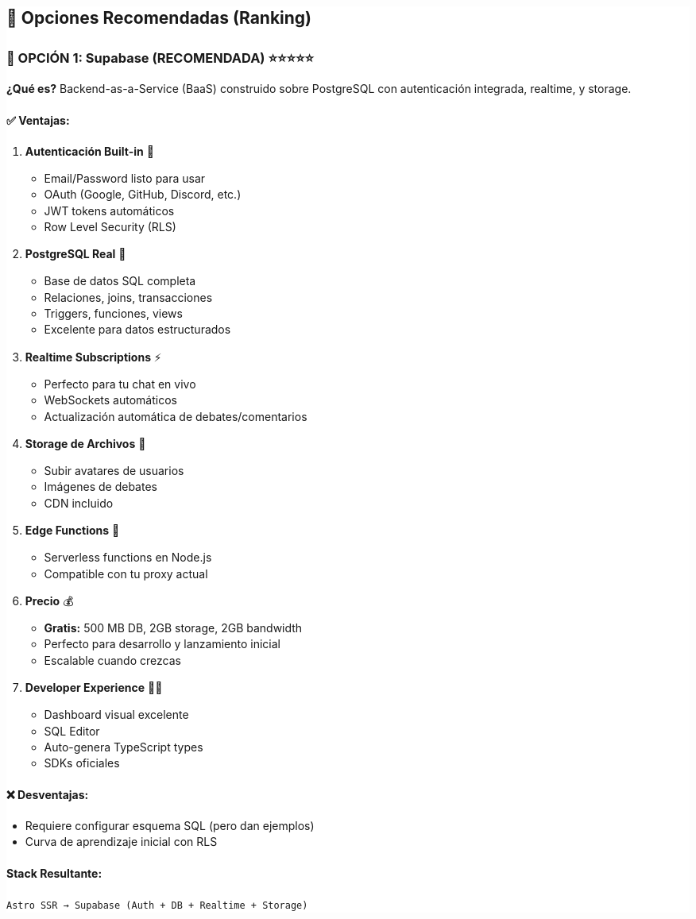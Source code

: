 ## 🎯 Opciones Recomendadas (Ranking)

### **🥇 OPCIÓN 1: Supabase (RECOMENDADA) ⭐⭐⭐⭐⭐**

**¿Qué es?**
Backend-as-a-Service (BaaS) construido sobre PostgreSQL con autenticación integrada, realtime, y storage.

#### **✅ Ventajas:**
1. **Autenticación Built-in** 🔐
   - Email/Password listo para usar
   - OAuth (Google, GitHub, Discord, etc.)
   - JWT tokens automáticos
   - Row Level Security (RLS)

2. **PostgreSQL Real** 🐘
   - Base de datos SQL completa
   - Relaciones, joins, transacciones
   - Triggers, funciones, views
   - Excelente para datos estructurados

3. **Realtime Subscriptions** ⚡
   - Perfecto para tu chat en vivo
   - WebSockets automáticos
   - Actualización automática de debates/comentarios

4. **Storage de Archivos** 📁
   - Subir avatares de usuarios
   - Imágenes de debates
   - CDN incluido

5. **Edge Functions** 🚀
   - Serverless functions en Node.js
   - Compatible con tu proxy actual

6. **Precio** 💰
   - **Gratis:** 500 MB DB, 2GB storage, 2GB bandwidth
   - Perfecto para desarrollo y lanzamiento inicial
   - Escalable cuando crezcas

7. **Developer Experience** 👨‍💻
   - Dashboard visual excelente
   - SQL Editor
   - Auto-genera TypeScript types
   - SDKs oficiales

#### **❌ Desventajas:**
- Requiere configurar esquema SQL (pero dan ejemplos)
- Curva de aprendizaje inicial con RLS

#### **Stack Resultante:**
```
Astro SSR → Supabase (Auth + DB + Realtime + Storage)
```
